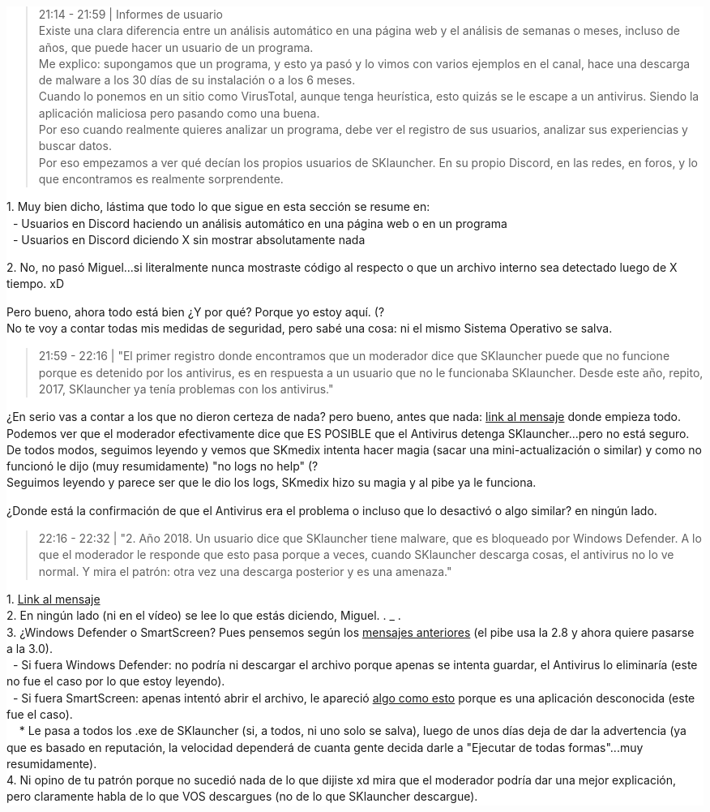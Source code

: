 > 21:14 - 21:59 | Informes de usuario\
> Existe una clara diferencia entre un análisis automático en una página web y el análisis de semanas o meses, incluso de años, que puede hacer un usuario de un programa.\
> Me explico: supongamos que un programa, y esto ya pasó y lo vimos con varios ejemplos en el canal, hace una descarga de malware a los 30 días de su instalación o a los 6 meses.\
> Cuando lo ponemos en un sitio como VirusTotal, aunque tenga heurística, esto quizás se le escape a un antivirus. Siendo la aplicación maliciosa pero pasando como una buena.\
> Por eso cuando realmente quieres analizar un programa, debe ver el registro de sus usuarios, analizar sus experiencias y buscar datos.\
> Por eso empezamos a ver qué decían los propios usuarios de SKlauncher. En su propio Discord, en las redes, en foros, y lo que encontramos es realmente sorprendente.

1\. Muy bien dicho, lástima que todo lo que sigue en esta sección se resume en:\
&nbsp; \- Usuarios en Discord haciendo un análisis automático en una página web o en un programa\
&nbsp; \- Usuarios en Discord diciendo X sin mostrar absolutamente nada

2\. No, no pasó Miguel...si literalmente nunca mostraste código al respecto o que un archivo interno sea detectado luego de X tiempo. xD

Pero bueno, ahora todo está bien ¿Y por qué? Porque yo estoy aquí. (?\
No te voy a contar todas mis medidas de seguridad, pero sabé una cosa: ni el mismo Sistema Operativo se salva.

> 21:59 - 22:16 | "El primer registro donde encontramos que un moderador dice que SKlauncher puede que no funcione porque es detenido por los antivirus, es en respuesta a un usuario que no le funcionaba SKlauncher. Desde este año, repito, 2017, SKlauncher ya tenía problemas con los antivirus."

¿En serio vas a contar a los que no dieron certeza de nada? pero bueno, antes que nada: [link al mensaje](https://discord.com/channels/141669825129873409/300688469460516864/331742990336917506) donde empieza todo.\
Podemos ver que el moderador efectivamente dice que ES POSIBLE que el Antivirus detenga SKlauncher...pero no está seguro.\
De todos modos, seguimos leyendo y vemos que SKmedix intenta hacer magia (sacar una mini-actualización o similar) y como no funcionó le dijo (muy resumidamente) "no logs no help" (?\
Seguimos leyendo y parece ser que le dio los logs, SKmedix hizo su magia y al pibe ya le funciona.

¿Donde está la confirmación de que el Antivirus era el problema o incluso que lo desactivó o algo similar? en ningún lado.

> 22:16 - 22:32 | "2. Año 2018. Un usuario dice que SKlauncher tiene malware, que es bloqueado por Windows Defender. A lo que el moderador le responde que esto pasa porque a veces, cuando SKlauncher descarga cosas, el antivirus no lo ve normal. Y mira el patrón: otra vez una descarga posterior y es una amenaza."

1\. [Link al mensaje](https://discord.com/channels/141669825129873409/290149381548670976/431197284483727360)\
2\. En ningún lado (ni en el vídeo) se lee lo que estás diciendo, Miguel. . _ .\
3\. ¿Windows Defender o SmartScreen? Pues pensemos según los [mensajes anteriores](https://discord.com/channels/141669825129873409/290149381548670976/431195560209285120) (el pibe usa la 2.8 y ahora quiere pasarse a la 3.0).\
&nbsp; \- Si fuera Windows Defender: no podría ni descargar el archivo porque apenas se intenta guardar, el Antivirus lo eliminaría (este no fue el caso por lo que estoy leyendo).\
&nbsp; \- Si fuera SmartScreen: apenas intentó abrir el archivo, le apareció [algo como esto](src/img/SmartScreen-Example.png) porque es una aplicación desconocida (este fue el caso).\
&nbsp; &nbsp; \* Le pasa a todos los .exe de SKlauncher (si, a todos, ni uno solo se salva), luego de unos días deja de dar la advertencia (ya que es basado en reputación, la velocidad dependerá de cuanta gente decida darle a "Ejecutar de todas formas"...muy resumidamente).\
4\. Ni opino de tu patrón porque no sucedió nada de lo que dijiste xd mira que el moderador podría dar una mejor explicación, pero claramente habla de lo que VOS descargues (no de lo que SKlauncher descargue).
